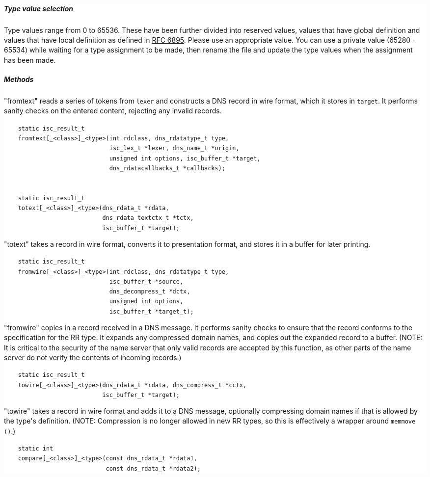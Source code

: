 ##### Type value selection

Type values range from 0 to 65536.   These have been further divided into
reserved values,  values that have global definition and values that have
local definition as defined in [RFC 6895](http://tools.ietf.org/html/rfc6895).
Please use an appropriate value.  You can use a private value
(65280 - 65534) while waiting for a type assignment to be made, then
rename the file and update the type values when the assignment has been
made.

##### Methods

"fromtext" reads a series of tokens from `lexer` and constructs
a DNS record in wire format, which it stores in `target`.  It performs
sanity checks on the entered content, rejecting any invalid records.

        static isc_result_t
        fromtext[_<class>]_<type>(int rdclass, dns_rdatatype_t type,
                                  isc_lex_t *lexer, dns_name_t *origin,
                                  unsigned int options, isc_buffer_t *target,
                                  dns_rdatacallbacks_t *callbacks);


        static isc_result_t
        totext[_<class>]_<type>(dns_rdata_t *rdata,
                                dns_rdata_textctx_t *tctx,
                                isc_buffer_t *target);

"totext" takes a record in wire format, converts it to
presentation format, and stores it in a buffer for later printing.

        static isc_result_t
        fromwire[_<class>]_<type>(int rdclass, dns_rdatatype_t type,
                                  isc_buffer_t *source,
                                  dns_decompress_t *dctx,
                                  unsigned int options,
                                  isc_buffer_t *target_t);

"fromwire" copies in a record received in a DNS message.
It performs sanity checks to ensure that the record conforms to the
specification for the RR type.  It expands any compressed domain names,
and copies out the expanded record to a buffer.
(NOTE: It is critical to the security of the name server that only valid
records are accepted by this function, as other parts of the name server
do not verify the contents of incoming records.)

        static isc_result_t
        towire[_<class>]_<type>(dns_rdata_t *rdata, dns_compress_t *cctx,
                                isc_buffer_t *target);

"towire" takes a record in wire format and adds it to a DNS
message, optionally compressing domain names if that is allowed by the
type's definition.   (NOTE: Compression is no longer allowed in new
RR types, so this is effectively a wrapper around `memmove()`.)

        static int
        compare[_<class>]_<type>(const dns_rdata_t *rdata1,
                                 const dns_rdata_t *rdata2);
